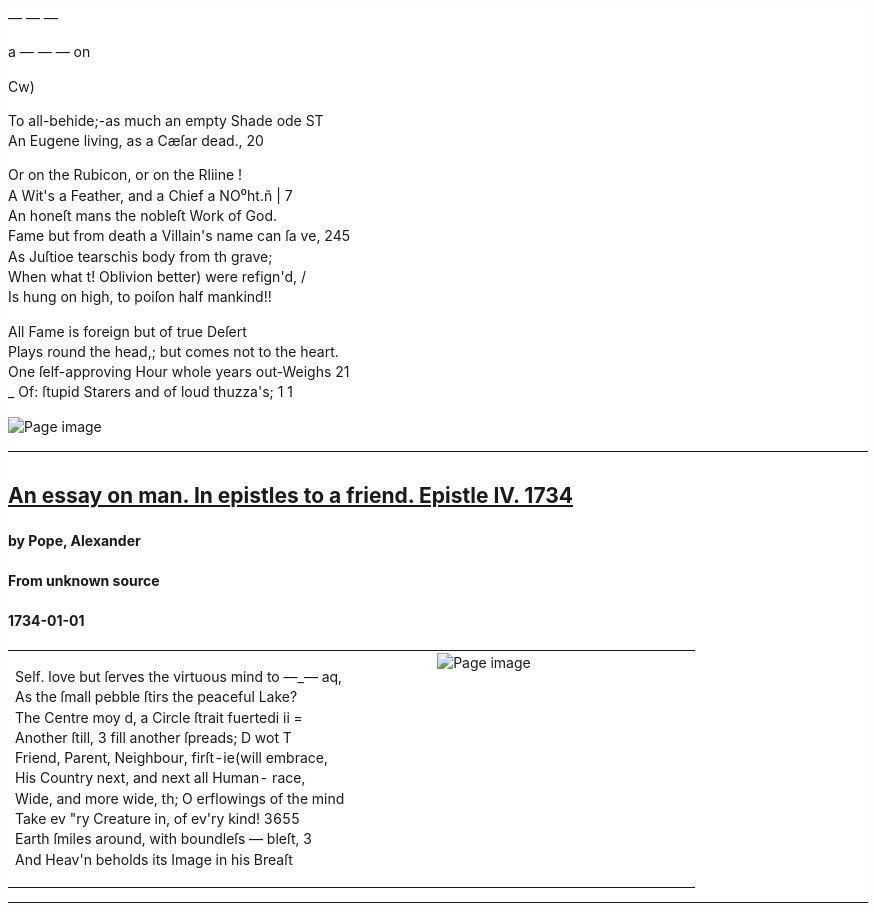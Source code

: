 — — —  
  
a — — — on  
  
Cw)  
  
To all-behide;-as much an empty Shade ode ST  
An Eugene living, as a Cæſar dead., 20  
  
  
Or on the Rubicon, or on the Rliine !  
A Wit&#x27;s a Feather, and a Chief a NO⁰ht.ñ | 7  
An honeſt mans the nobleſt Work of God.  
Fame but from death a Villain&#x27;s name can ſa ve, 245  
As Juſtioe tearschis body from th grave;  
When what t! Oblivion better) were refign&#x27;d, /  
Is hung on high, to poiſon half mankind!!  
  
All Fame is foreign but of true Deſert  
Plays round the head,; but comes not to the heart.  
One ſelf-approving Hour whole years out-Weighs 21  
_ Of: ſtupid Starers and of loud thuzza&#x27;s; 1 1
</td><td style="width: 50%; max-height: 75%; margin: auto; display: block;">
<img alt="Page image" src="https://iiif.archive.org/image/iiif/2/bim_eighteenth-century_an-essay-on-man-in-epis_pope-alexander_1734_2%2Fbim_eighteenth-century_an-essay-on-man-in-epis_pope-alexander_1734_2_jp2.zip%2Fbim_eighteenth-century_an-essay-on-man-in-epis_pope-alexander_1734_2_jp2%2Fbim_eighteenth-century_an-essay-on-man-in-epis_pope-alexander_1734_2_0014.jp2/pct:20.10332776173834,21.824224519940916,76.43215316821151,56.85007385524372/!600,600/0/default.jpg"/>
</td>
</tr></table>

---

## [An essay on man. In epistles to a friend. Epistle IV.  1734](https://archive.org/details/bim_eighteenth-century_an-essay-on-man-in-epis_pope-alexander_1734_2/page/n20/mode/1up?view=theater)

#### by Pope, Alexander

#### From unknown source

#### 1734-01-01

<table style="width: 100%;"><tr><td style="width: 50%">

  
Self. love but ſerves the virtuous mind to —_— aq,  
As the ſmall pebble ſtirs the peaceful Lake?  
The Centre moy d, a Circle ſtrait fuertedi ii =  
Another ſtill, 3 fill another ſpreads; D wot T  
Friend, Parent, Neighbour, firſt-ie(will embrace,  
His Country next, and next all Human- race,  
Wide, and more wide, th; O erflowings of the mind  
Take ev &quot;ry Creature in, of ev&#x27;ry kind! 3655  
Earth ſmiles around, with boundleſs — bleſt, 3  
And Heav&#x27;n beholds its Image in his Breaſt
</td><td style="width: 50%; max-height: 75%; margin: auto; display: block;">
<img alt="Page image" src="https://iiif.archive.org/image/iiif/2/bim_eighteenth-century_an-essay-on-man-in-epis_pope-alexander_1734_2%2Fbim_eighteenth-century_an-essay-on-man-in-epis_pope-alexander_1734_2_jp2.zip%2Fbim_eighteenth-century_an-essay-on-man-in-epis_pope-alexander_1734_2_jp2%2Fbim_eighteenth-century_an-essay-on-man-in-epis_pope-alexander_1734_2_0020.jp2/pct:18.507825558425772,47.11467551622419,73.52985868409057,28.327802359882007/!600,600/0/default.jpg"/>
</td>
</tr></table>

---